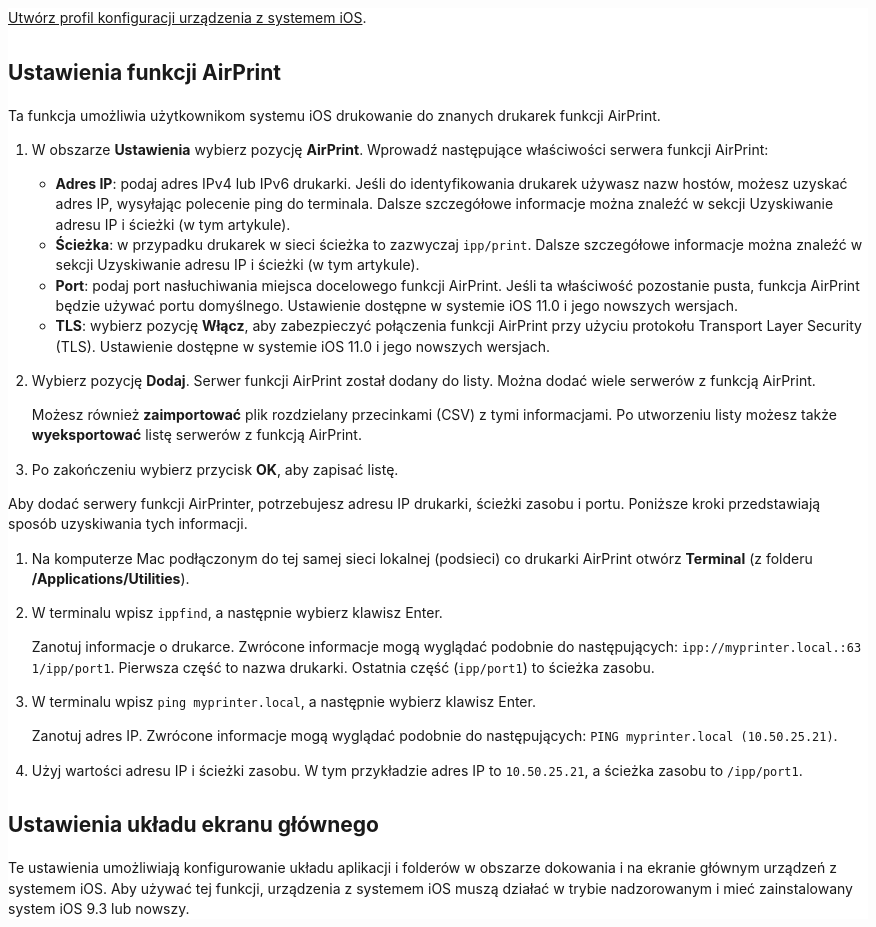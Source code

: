 [Utwórz profil konfiguracji urządzenia z systemem iOS](device-features-configure.md#create-a-device-profile).

## <a name="airprint-settings"></a>Ustawienia funkcji AirPrint

Ta funkcja umożliwia użytkownikom systemu iOS drukowanie do znanych drukarek funkcji AirPrint.

1. W obszarze **Ustawienia** wybierz pozycję **AirPrint**. Wprowadź następujące właściwości serwera funkcji AirPrint:

    - **Adres IP**: podaj adres IPv4 lub IPv6 drukarki. Jeśli do identyfikowania drukarek używasz nazw hostów, możesz uzyskać adres IP, wysyłając polecenie ping do terminala. Dalsze szczegółowe informacje można znaleźć w sekcji Uzyskiwanie adresu IP i ścieżki (w tym artykule).
    - **Ścieżka**: w przypadku drukarek w sieci ścieżka to zazwyczaj `ipp/print`. Dalsze szczegółowe informacje można znaleźć w sekcji Uzyskiwanie adresu IP i ścieżki (w tym artykule).
    - **Port**: podaj port nasłuchiwania miejsca docelowego funkcji AirPrint. Jeśli ta właściwość pozostanie pusta, funkcja AirPrint będzie używać portu domyślnego. Ustawienie dostępne w systemie iOS 11.0 i jego nowszych wersjach.
    - **TLS**: wybierz pozycję **Włącz**, aby zabezpieczyć połączenia funkcji AirPrint przy użyciu protokołu Transport Layer Security (TLS). Ustawienie dostępne w systemie iOS 11.0 i jego nowszych wersjach.

2. Wybierz pozycję **Dodaj**. Serwer funkcji AirPrint został dodany do listy. Można dodać wiele serwerów z funkcją AirPrint.

    Możesz również **zaimportować** plik rozdzielany przecinkami (CSV) z tymi informacjami. Po utworzeniu listy możesz także **wyeksportować** listę serwerów z funkcją AirPrint.

3. Po zakończeniu wybierz przycisk **OK**, aby zapisać listę.

Aby dodać serwery funkcji AirPrinter, potrzebujesz adresu IP drukarki, ścieżki zasobu i portu. Poniższe kroki przedstawiają sposób uzyskiwania tych informacji.

1. Na komputerze Mac podłączonym do tej samej sieci lokalnej (podsieci) co drukarki AirPrint otwórz **Terminal** (z folderu **/Applications/Utilities**).
2. W terminalu wpisz `ippfind`, a następnie wybierz klawisz Enter.

    Zanotuj informacje o drukarce. Zwrócone informacje mogą wyglądać podobnie do następujących: `ipp://myprinter.local.:631/ipp/port1`. Pierwsza część to nazwa drukarki. Ostatnia część (`ipp/port1`) to ścieżka zasobu.

3. W terminalu wpisz `ping myprinter.local`, a następnie wybierz klawisz Enter.

   Zanotuj adres IP. Zwrócone informacje mogą wyglądać podobnie do następujących: `PING myprinter.local (10.50.25.21)`.

4. Użyj wartości adresu IP i ścieżki zasobu. W tym przykładzie adres IP to `10.50.25.21`, a ścieżka zasobu to `/ipp/port1`.

## <a name="home-screen-layout-settings"></a>Ustawienia układu ekranu głównego

Te ustawienia umożliwiają konfigurowanie układu aplikacji i folderów w obszarze dokowania i na ekranie głównym urządzeń z systemem iOS. Aby używać tej funkcji, urządzenia z systemem iOS muszą działać w trybie nadzorowanym i mieć zainstalowany system iOS 9.3 lub nowszy.
